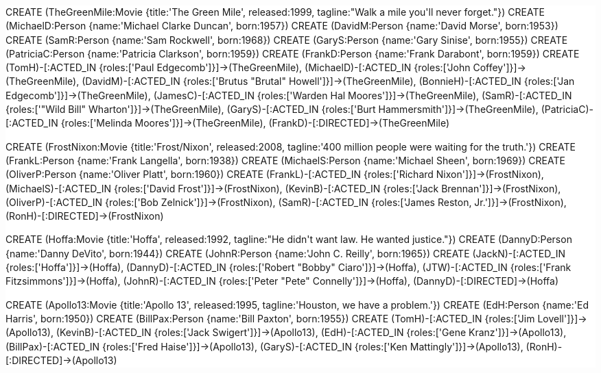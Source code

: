 CREATE (TheGreenMile:Movie {title:'The Green Mile', released:1999, tagline:"Walk a mile you'll never forget."})
CREATE (MichaelD:Person {name:'Michael Clarke Duncan', born:1957})
CREATE (DavidM:Person {name:'David Morse', born:1953})
CREATE (SamR:Person {name:'Sam Rockwell', born:1968})
CREATE (GaryS:Person {name:'Gary Sinise', born:1955})
CREATE (PatriciaC:Person {name:'Patricia Clarkson', born:1959})
CREATE (FrankD:Person {name:'Frank Darabont', born:1959})
CREATE
  (TomH)-[:ACTED_IN {roles:['Paul Edgecomb']}]->(TheGreenMile),
  (MichaelD)-[:ACTED_IN {roles:['John Coffey']}]->(TheGreenMile),
  (DavidM)-[:ACTED_IN {roles:['Brutus "Brutal" Howell']}]->(TheGreenMile),
  (BonnieH)-[:ACTED_IN {roles:['Jan Edgecomb']}]->(TheGreenMile),
  (JamesC)-[:ACTED_IN {roles:['Warden Hal Moores']}]->(TheGreenMile),
  (SamR)-[:ACTED_IN {roles:['"Wild Bill" Wharton']}]->(TheGreenMile),
  (GaryS)-[:ACTED_IN {roles:['Burt Hammersmith']}]->(TheGreenMile),
  (PatriciaC)-[:ACTED_IN {roles:['Melinda Moores']}]->(TheGreenMile),
  (FrankD)-[:DIRECTED]->(TheGreenMile)
  
CREATE (FrostNixon:Movie {title:'Frost/Nixon', released:2008, tagline:'400 million people were waiting for the truth.'})
CREATE (FrankL:Person {name:'Frank Langella', born:1938})
CREATE (MichaelS:Person {name:'Michael Sheen', born:1969})
CREATE (OliverP:Person {name:'Oliver Platt', born:1960})
CREATE
  (FrankL)-[:ACTED_IN {roles:['Richard Nixon']}]->(FrostNixon),
  (MichaelS)-[:ACTED_IN {roles:['David Frost']}]->(FrostNixon),
  (KevinB)-[:ACTED_IN {roles:['Jack Brennan']}]->(FrostNixon),
  (OliverP)-[:ACTED_IN {roles:['Bob Zelnick']}]->(FrostNixon),
  (SamR)-[:ACTED_IN {roles:['James Reston, Jr.']}]->(FrostNixon),
  (RonH)-[:DIRECTED]->(FrostNixon)
  
CREATE (Hoffa:Movie {title:'Hoffa', released:1992, tagline:"He didn't want law. He wanted justice."})
CREATE (DannyD:Person {name:'Danny DeVito', born:1944})
CREATE (JohnR:Person {name:'John C. Reilly', born:1965})
CREATE
  (JackN)-[:ACTED_IN {roles:['Hoffa']}]->(Hoffa),
  (DannyD)-[:ACTED_IN {roles:['Robert "Bobby" Ciaro']}]->(Hoffa),
  (JTW)-[:ACTED_IN {roles:['Frank Fitzsimmons']}]->(Hoffa),
  (JohnR)-[:ACTED_IN {roles:['Peter "Pete" Connelly']}]->(Hoffa),
  (DannyD)-[:DIRECTED]->(Hoffa)
  
CREATE (Apollo13:Movie {title:'Apollo 13', released:1995, tagline:'Houston, we have a problem.'})
CREATE (EdH:Person {name:'Ed Harris', born:1950})
CREATE (BillPax:Person {name:'Bill Paxton', born:1955})
CREATE
  (TomH)-[:ACTED_IN {roles:['Jim Lovell']}]->(Apollo13),
  (KevinB)-[:ACTED_IN {roles:['Jack Swigert']}]->(Apollo13),
  (EdH)-[:ACTED_IN {roles:['Gene Kranz']}]->(Apollo13),
  (BillPax)-[:ACTED_IN {roles:['Fred Haise']}]->(Apollo13),
  (GaryS)-[:ACTED_IN {roles:['Ken Mattingly']}]->(Apollo13),
  (RonH)-[:DIRECTED]->(Apollo13)
  